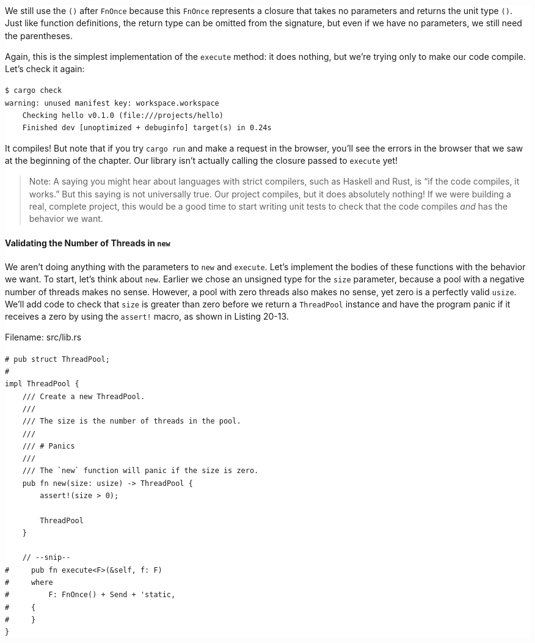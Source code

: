 We still use the `()` after `FnOnce` because this `FnOnce` represents a closure
that takes no parameters and returns the unit type `()`. Just like function
definitions, the return type can be omitted from the signature, but even if we
have no parameters, we still need the parentheses.

Again, this is the simplest implementation of the `execute` method: it does
nothing, but we’re trying only to make our code compile. Let’s check it again:

```console
$ cargo check
warning: unused manifest key: workspace.workspace
    Checking hello v0.1.0 (file:///projects/hello)
    Finished dev [unoptimized + debuginfo] target(s) in 0.24s
```

It compiles! But note that if you try `cargo run` and make a request in the
browser, you’ll see the errors in the browser that we saw at the beginning of
the chapter. Our library isn’t actually calling the closure passed to `execute`
yet!

> Note: A saying you might hear about languages with strict compilers, such as
> Haskell and Rust, is “if the code compiles, it works.” But this saying is not
> universally true. Our project compiles, but it does absolutely nothing! If we
> were building a real, complete project, this would be a good time to start
> writing unit tests to check that the code compiles *and* has the behavior we
> want.

#### Validating the Number of Threads in `new`

We aren’t doing anything with the parameters to `new` and `execute`. Let’s
implement the bodies of these functions with the behavior we want. To start,
let’s think about `new`. Earlier we chose an unsigned type for the `size`
parameter, because a pool with a negative number of threads makes no sense.
However, a pool with zero threads also makes no sense, yet zero is a perfectly
valid `usize`. We’ll add code to check that `size` is greater than zero before
we return a `ThreadPool` instance and have the program panic if it receives a
zero by using the `assert!` macro, as shown in Listing 20-13.

<span class="filename">Filename: src/lib.rs</span>

```rust,noplayground
# pub struct ThreadPool;
# 
impl ThreadPool {
    /// Create a new ThreadPool.
    ///
    /// The size is the number of threads in the pool.
    ///
    /// # Panics
    ///
    /// The `new` function will panic if the size is zero.
    pub fn new(size: usize) -> ThreadPool {
        assert!(size > 0);

        ThreadPool
    }

    // --snip--
#     pub fn execute<F>(&self, f: F)
#     where
#         F: FnOnce() + Send + 'static,
#     {
#     }
}
```


[integer-types]: ch03-02-data-types.html#integer-types
[builder]: ../std/thread/struct.Builder.html
[builder-spawn]: ../std/thread/struct.Builder.html#method.spawn